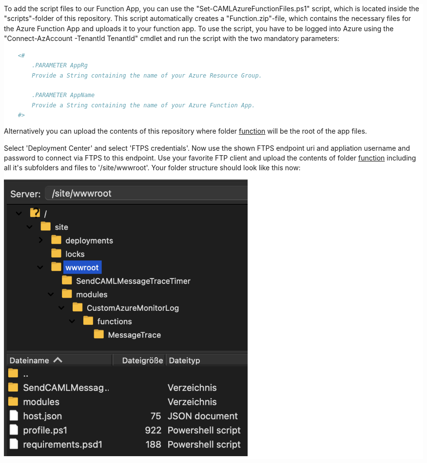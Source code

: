 To add the script files to our Function App, you can use the "Set-CAMLAzureFunctionFiles.ps1" script, which is located inside the "scripts"-folder of this repository.
This script automatically creates a "Function.zip"-file, which contains the necessary files for the Azure Function App and uploads it to your function app. 
To use the script, you have to be logged into Azure using the "Connect-AzAccount -TenantId TenantId" cmdlet and run the script with the two mandatory parameters:

``` PowerShell
    <#
        .PARAMETER AppRg
        Provide a String containing the name of your Azure Resource Group.

        .PARAMETER AppName
        Provide a String containing the name of your Azure Function App.
    #>
```

Alternatively you can upload the contents of this repository where folder [function](../../../function/) will be the root of the app files.

Select 'Deployment Center' and select 'FTPS credentials'. Now use the shown FTPS endpoint uri and appliation username and password to connect via FTPS to this endpoint. Use your favorite FTP client and upload the contents of folder [function](../../../function/) including all it's subfolders and files to '/site/wwwroot'. Your folder structure should look like this now:

<img alt="Screenshot of FTP client uploading files" src="../../_images/3_2_func_1.png" width="500" />
